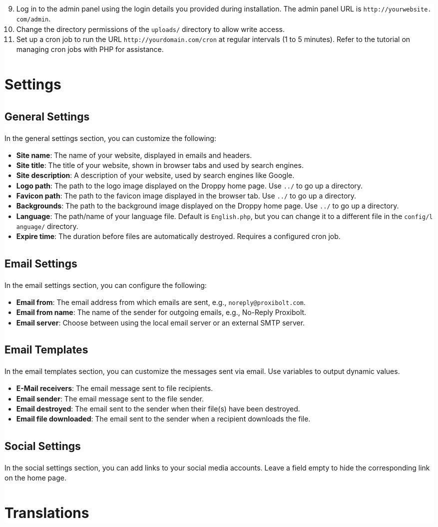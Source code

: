 9. Log in to the admin panel using the login details you provided during installation. The admin panel URL is `http://yourwebsite.com/admin`.
10. Change the directory permissions of the `uploads/` directory to allow write access.
11. Set up a cron job to run the URL `http://yourdomain.com/cron` at regular intervals (1 to 5 minutes). Refer to the tutorial on managing cron jobs with PHP for assistance.

# Settings

## General Settings

In the general settings section, you can customize the following:

- **Site name**: The name of your website, displayed in emails and headers.
- **Site title**: The title of your website, shown in browser tabs and used by search engines.
- **Site description**: A description of your website, used by search engines like Google.
- **Logo path**: The path to the logo image displayed on the Droppy home page. Use `../` to go up a directory.
- **Favicon path**: The path to the favicon image displayed in the browser tab. Use `../` to go up a directory.
- **Backgrounds**: The path to the background image displayed on the Droppy home page. Use `../` to go up a directory.
- **Language**: The path/name of your language file. Default is `English.php`, but you can change it to a different file in the `config/language/` directory.
- **Expire time**: The duration before files are automatically destroyed. Requires a configured cron job.

## Email Settings

In the email settings section, you can configure the following:

- **Email from**: The email address from which emails are sent, e.g., `noreply@proxibolt.com`.
- **Email from name**: The name of the sender for outgoing emails, e.g., No-Reply Proxibolt.
- **Email server**: Choose between using the local email server or an external SMTP server.

## Email Templates

In the email templates section, you can customize the messages sent via email. Use variables to output dynamic values.

- **E-Mail receivers**: The email message sent to file recipients.
- **Email sender**: The email message sent to the file sender.
- **Email destroyed**: The email sent to the sender when their file(s) have been destroyed.
- **Email file downloaded**: The email sent to the sender when a recipient downloads the file.

## Social Settings

In the social settings section, you can add links to your social media accounts. Leave a field empty to hide the corresponding link on the home page.

# Translations
